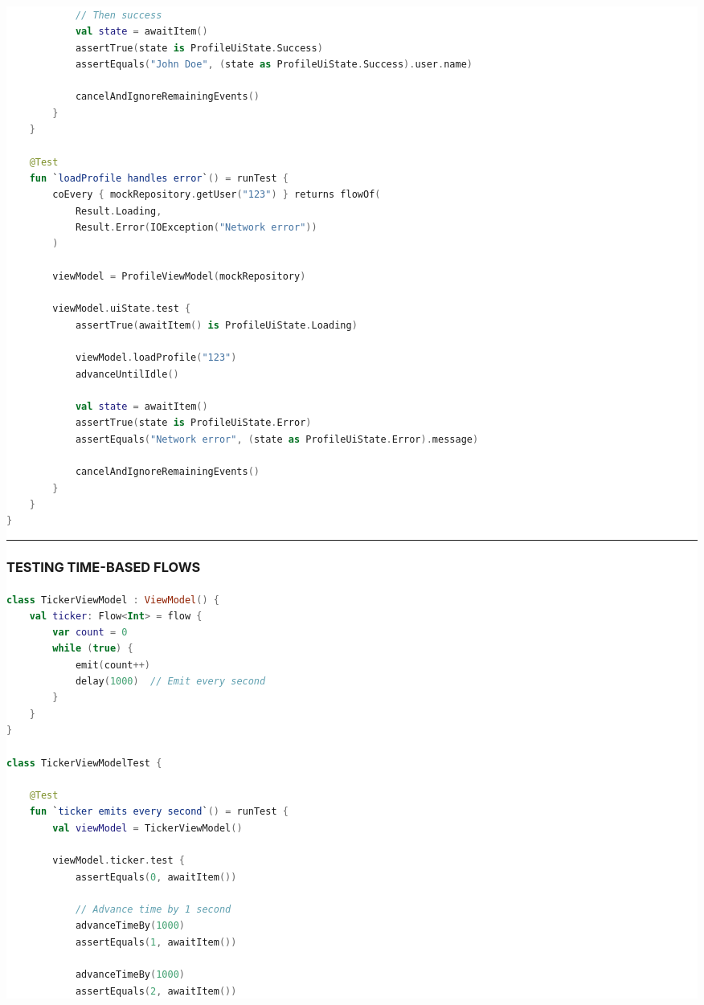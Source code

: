 ```kotlin
            // Then success
            val state = awaitItem()
            assertTrue(state is ProfileUiState.Success)
            assertEquals("John Doe", (state as ProfileUiState.Success).user.name)

            cancelAndIgnoreRemainingEvents()
        }
    }

    @Test
    fun `loadProfile handles error`() = runTest {
        coEvery { mockRepository.getUser("123") } returns flowOf(
            Result.Loading,
            Result.Error(IOException("Network error"))
        )

        viewModel = ProfileViewModel(mockRepository)

        viewModel.uiState.test {
            assertTrue(awaitItem() is ProfileUiState.Loading)

            viewModel.loadProfile("123")
            advanceUntilIdle()

            val state = awaitItem()
            assertTrue(state is ProfileUiState.Error)
            assertEquals("Network error", (state as ProfileUiState.Error).message)

            cancelAndIgnoreRemainingEvents()
        }
    }
}
```

---

### TESTING TIME-BASED FLOWS

```kotlin
class TickerViewModel : ViewModel() {
    val ticker: Flow<Int> = flow {
        var count = 0
        while (true) {
            emit(count++)
            delay(1000)  // Emit every second
        }
    }
}

class TickerViewModelTest {

    @Test
    fun `ticker emits every second`() = runTest {
        val viewModel = TickerViewModel()

        viewModel.ticker.test {
            assertEquals(0, awaitItem())

            // Advance time by 1 second
            advanceTimeBy(1000)
            assertEquals(1, awaitItem())

            advanceTimeBy(1000)
            assertEquals(2, awaitItem())
```